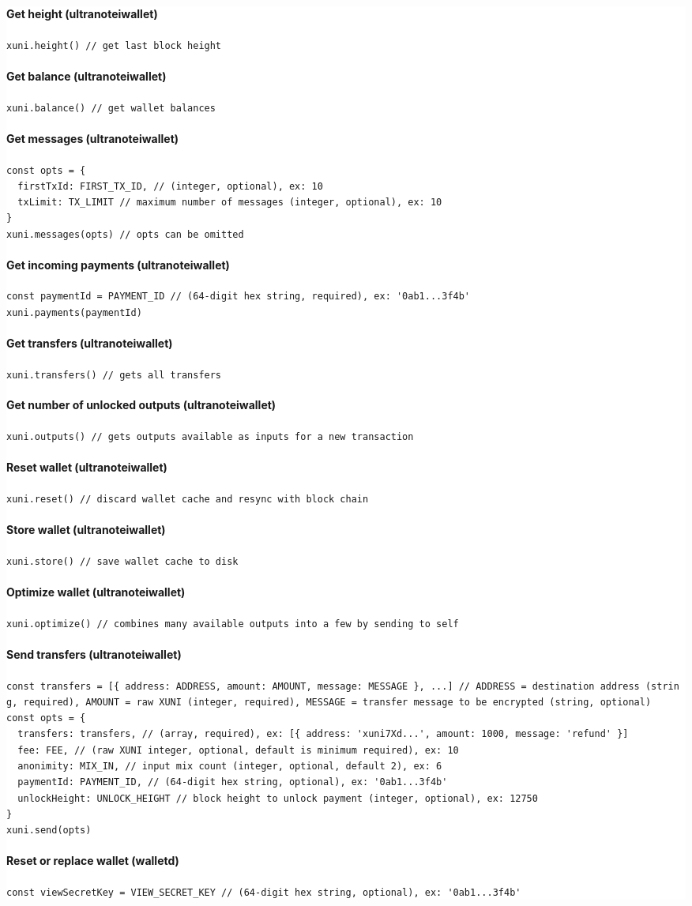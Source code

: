 #### <a name="height"></a>Get height (ultranoteiwallet)
```
xuni.height() // get last block height
```
#### <a name="balance">Get balance (ultranoteiwallet)
```
xuni.balance() // get wallet balances
```
#### <a name="messages">Get messages (ultranoteiwallet)
```
const opts = {
  firstTxId: FIRST_TX_ID, // (integer, optional), ex: 10
  txLimit: TX_LIMIT // maximum number of messages (integer, optional), ex: 10
}
xuni.messages(opts) // opts can be omitted
```
#### <a name="payments">Get incoming payments (ultranoteiwallet)
```
const paymentId = PAYMENT_ID // (64-digit hex string, required), ex: '0ab1...3f4b'
xuni.payments(paymentId)
```
#### <a name="transfers">Get transfers (ultranoteiwallet)
```
xuni.transfers() // gets all transfers
```
#### <a name="outputs">Get number of unlocked outputs (ultranoteiwallet)
```
xuni.outputs() // gets outputs available as inputs for a new transaction
```
#### <a name="reset">Reset wallet (ultranoteiwallet)
```
xuni.reset() // discard wallet cache and resync with block chain
```
#### <a name="store">Store wallet (ultranoteiwallet)
```
xuni.store() // save wallet cache to disk
```
#### <a name="optimize">Optimize wallet (ultranoteiwallet)
```
xuni.optimize() // combines many available outputs into a few by sending to self
```
#### <a name="send">Send transfers (ultranoteiwallet)
```
const transfers = [{ address: ADDRESS, amount: AMOUNT, message: MESSAGE }, ...] // ADDRESS = destination address (string, required), AMOUNT = raw XUNI (integer, required), MESSAGE = transfer message to be encrypted (string, optional)
const opts = {
  transfers: transfers, // (array, required), ex: [{ address: 'xuni7Xd...', amount: 1000, message: 'refund' }]
  fee: FEE, // (raw XUNI integer, optional, default is minimum required), ex: 10
  anonimity: MIX_IN, // input mix count (integer, optional, default 2), ex: 6
  paymentId: PAYMENT_ID, // (64-digit hex string, optional), ex: '0ab1...3f4b'
  unlockHeight: UNLOCK_HEIGHT // block height to unlock payment (integer, optional), ex: 12750
}
xuni.send(opts)
```
#### <a name="resetOrReplace">Reset or replace wallet (walletd)
```
const viewSecretKey = VIEW_SECRET_KEY // (64-digit hex string, optional), ex: '0ab1...3f4b'
```